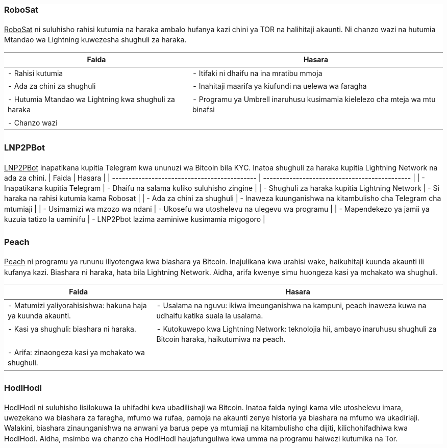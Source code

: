 ### RoboSat

[RoboSat](https://learn.robosats.com/) ni suluhisho rahisi kutumia na haraka ambalo hufanya kazi chini ya TOR na halihitaji akaunti. Ni chanzo wazi na hutumia Mtandao wa Lightning kuwezesha shughuli za haraka.

| Faida                                                     | Hasara                                                                                   |
| --------------------------------------------------------- | ---------------------------------------------------------------------------------------- |
| - Rahisi kutumia                                         | - Itifaki ni dhaifu na ina mratibu mmoja                                                |
| - Ada za chini za shughuli                               | - Inahitaji maarifa ya kiufundi na uelewa wa faragha                                    |
| - Hutumia Mtandao wa Lightning kwa shughuli za haraka     | - Programu ya Umbrell inaruhusu kusimamia kielelezo cha mteja wa mtu binafsi              |
| - Chanzo wazi                                            |                                                                                          |

### LNP2PBot
[LNP2PBot](https://lnp2pbot.com/) inapatikana kupitia Telegram kwa ununuzi wa Bitcoin bila KYC. Inatoa shughuli za haraka kupitia Lightning Network na ada za chini.
| Faida                                        | Hasara                                        |
| -------------------------------------------- | --------------------------------------------- |
| - Inapatikana kupitia Telegram               | - Dhaifu na salama kuliko suluhisho zingine   |
| - Shughuli za haraka kupitia Lightning Network | - Si haraka na rahisi kutumia kama Robosat    |
| - Ada za chini za shughuli                    | - Inaweza kuunganishwa na kitambulisho cha Telegram cha mtumiaji |
| - Usimamizi wa mzozo wa ndani                 | - Ukosefu wa utoshelevu na ulegevu wa programu |
| - Mapendekezo ya jamii ya kuzuia tatizo la uaminifu | - LNP2Pbot lazima aaminiwe kusimamia migogoro |

### Peach

[Peach](https://peachbitcoin.com/) ni programu ya rununu iliyotengwa kwa biashara ya Bitcoin. Inajulikana kwa urahisi wake, haikuhitaji kuunda akaunti ili kufanya kazi. Biashara ni haraka, hata bila Lightning Network. Aidha, arifa kwenye simu huongeza kasi ya mchakato wa shughuli.

| Faida                                              | Hasara                                                                                                          |
| --------------------------------------------------- | --------------------------------------------------------------------------------------------------------------- |
| - Matumizi yaliyorahisishwa: hakuna haja ya kuunda akaunti. | - Usalama na nguvu: ikiwa imeunganishwa na kampuni, peach inaweza kuwa na udhaifu katika suala la usalama.       |
| - Kasi ya shughuli: biashara ni haraka.                | - Kutokuwepo kwa Lightning Network: teknolojia hii, ambayo inaruhusu shughuli za Bitcoin haraka, haikutumiwa na peach. |
| - Arifa: zinaongeza kasi ya mchakato wa shughuli.       |                                                                                                                 |

### HodlHodl

[HodlHodl](https://hodlhodl.com/) ni suluhisho lisilokuwa la uhifadhi kwa ubadilishaji wa Bitcoin. Inatoa faida nyingi kama vile utoshelevu imara, uwezekano wa biashara za faragha, mfumo wa rufaa, pamoja na akaunti zenye historia ya biashara na mfumo wa ukadiriaji. Walakini, biashara zinaunganishwa na anwani ya barua pepe ya mtumiaji na kitambulisho cha dijiti, kilichohifadhiwa kwa HodlHodl. Aidha, msimbo wa chanzo cha HodlHodl haujafunguliwa kwa umma na programu haiwezi kutumika na Tor.
